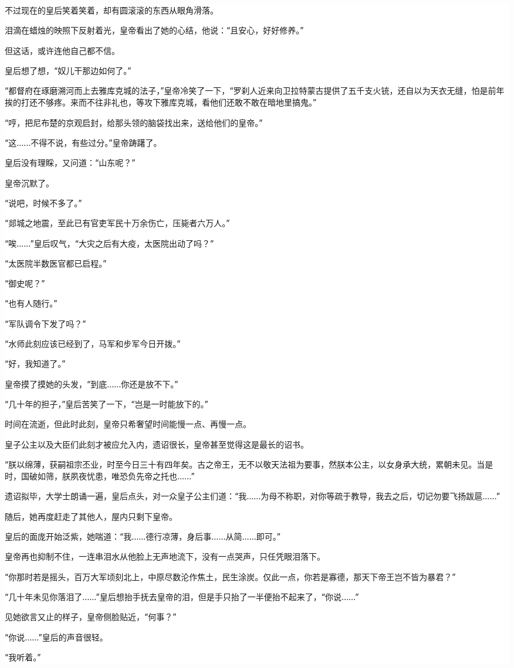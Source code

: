 不过现在的皇后笑着笑着，却有圆滚滚的东西从眼角滑落。

泪滴在蜡烛的映照下反射着光，皇帝看出了她的心结，他说：“且安心，好好修养。”

但这话，或许连他自己都不信。

皇后想了想，“奴儿干那边如何了。”

“都督府在琢磨溯河而上去雅库克城的法子，”皇帝冷笑了一下，“罗刹人近来向卫拉特蒙古提供了五千支火铳，还自以为天衣无缝，怕是前年挨的打还不够疼。来而不往非礼也，等攻下雅库克城，看他们还敢不敢在暗地里搞鬼。”

“哼，把尼布楚的京观启封，给那头领的脑袋找出来，送给他们的皇帝。”

“这……不得不说，有些过分。”皇帝踌躇了。

皇后没有理睬，又问道：“山东呢？”

皇帝沉默了。

“说吧，时候不多了。”

“郯城之地震，至此已有官吏军民十万余伤亡，压毙者六万人。”

“唉……”皇后叹气，“大灾之后有大疫，太医院出动了吗？”

“太医院半数医官都已启程。”

“御史呢？”

“也有人随行。”

“军队调令下发了吗？”

“水师此刻应该已经到了，马军和步军今日开拨。”

“好，我知道了。”

皇帝摸了摸她的头发，“到底……你还是放不下。”

“几十年的担子，”皇后苦笑了一下，“岂是一时能放下的。”

时间在流逝，但此时此刻，皇帝只希奢望时间能慢一点、再慢一点。

皇子公主以及大臣们此刻才被应允入内，遗诏很长，皇帝甚至觉得这是最长的诏书。

“朕以绵薄，获嗣祖宗丕业，时至今日三十有四年矣。古之帝王，无不以敬天法祖为要事，然朕本公主，以女身承大统，累朝未见。当是时，国破如筛，朕夙夜忧患，唯恐负先帝之托也……”

遗诏拟毕，大学士朗诵一遍，皇后点头，对一众皇子公主们道：“我……为母不称职，对你等疏于教导，我去之后，切记勿要飞扬跋扈……”

随后，她再度赶走了其他人，屋内只剩下皇帝。

皇后的面庞开始泛紫，她喘道：“我……德行凉薄，身后事……从简……即可。”

皇帝再也抑制不住，一连串泪水从他脸上无声地流下，没有一点哭声，只任凭眼泪落下。

“你那时若是摇头，百万大军顷刻北上，中原尽数沦作焦土，民生涂炭。仅此一点，你若是寡德，那天下帝王岂不皆为暴君？”

“几十年未见你落泪了……”皇后想抬手抚去皇帝的泪，但是手只抬了一半便抬不起来了，“你说……”

见她欲言又止的样子，皇帝侧脸贴近，“何事？”

“你说……”皇后的声音很轻。

“我听着。”
